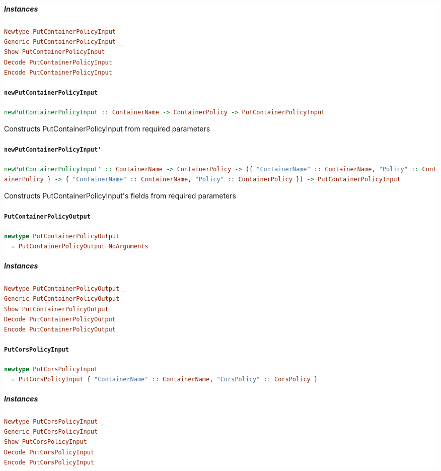 ##### Instances
``` purescript
Newtype PutContainerPolicyInput _
Generic PutContainerPolicyInput _
Show PutContainerPolicyInput
Decode PutContainerPolicyInput
Encode PutContainerPolicyInput
```

#### `newPutContainerPolicyInput`

``` purescript
newPutContainerPolicyInput :: ContainerName -> ContainerPolicy -> PutContainerPolicyInput
```

Constructs PutContainerPolicyInput from required parameters

#### `newPutContainerPolicyInput'`

``` purescript
newPutContainerPolicyInput' :: ContainerName -> ContainerPolicy -> ({ "ContainerName" :: ContainerName, "Policy" :: ContainerPolicy } -> { "ContainerName" :: ContainerName, "Policy" :: ContainerPolicy }) -> PutContainerPolicyInput
```

Constructs PutContainerPolicyInput's fields from required parameters

#### `PutContainerPolicyOutput`

``` purescript
newtype PutContainerPolicyOutput
  = PutContainerPolicyOutput NoArguments
```

##### Instances
``` purescript
Newtype PutContainerPolicyOutput _
Generic PutContainerPolicyOutput _
Show PutContainerPolicyOutput
Decode PutContainerPolicyOutput
Encode PutContainerPolicyOutput
```

#### `PutCorsPolicyInput`

``` purescript
newtype PutCorsPolicyInput
  = PutCorsPolicyInput { "ContainerName" :: ContainerName, "CorsPolicy" :: CorsPolicy }
```

##### Instances
``` purescript
Newtype PutCorsPolicyInput _
Generic PutCorsPolicyInput _
Show PutCorsPolicyInput
Decode PutCorsPolicyInput
Encode PutCorsPolicyInput
```
